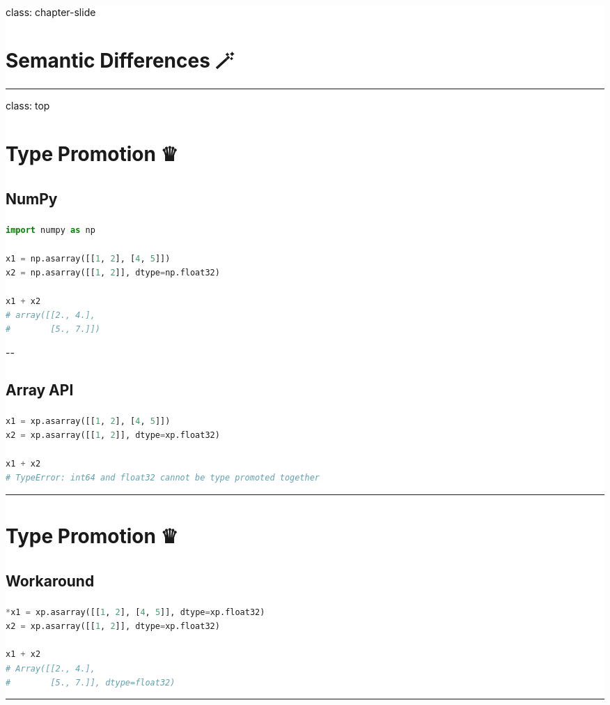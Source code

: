 class: chapter-slide

# Semantic Differences 🪄

---

class: top
<br>

# Type Promotion ♛
## NumPy
```python
import numpy as np

x1 = np.asarray([[1, 2], [4, 5]])
x2 = np.asarray([[1, 2]], dtype=np.float32)

x1 + x2
# array([[2., 4.],
#        [5., 7.]])
```

--

## Array API
```python
x1 = xp.asarray([[1, 2], [4, 5]])
x2 = xp.asarray([[1, 2]], dtype=xp.float32)

x1 + x2
# TypeError: int64 and float32 cannot be type promoted together
```

---

# Type Promotion ♛
## Workaround

```python
*x1 = xp.asarray([[1, 2], [4, 5]], dtype=xp.float32)
x2 = xp.asarray([[1, 2]], dtype=xp.float32)

x1 + x2
# Array([[2., 4.],
#        [5., 7.]], dtype=float32)
```

---
